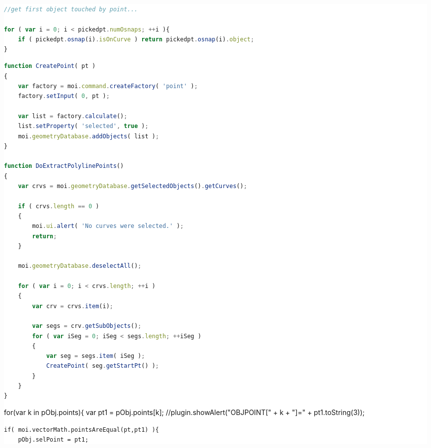 ```js
//get first object touched by point...

for ( var i = 0; i < pickedpt.numOsnaps; ++i ){
	if ( pickedpt.osnap(i).isOnCurve ) return pickedpt.osnap(i).object;
}	
```



```js
function CreatePoint( pt )
{
	var factory = moi.command.createFactory( 'point' );
	factory.setInput( 0, pt );

	var list = factory.calculate();
	list.setProperty( 'selected', true );
	moi.geometryDatabase.addObjects( list );
}

function DoExtractPolylinePoints()
{
	var crvs = moi.geometryDatabase.getSelectedObjects().getCurves();

	if ( crvs.length == 0 )
	{
		moi.ui.alert( 'No curves were selected.' );
		return;
	}

	moi.geometryDatabase.deselectAll();

	for ( var i = 0; i < crvs.length; ++i )
	{
		var crv = crvs.item(i);

		var segs = crv.getSubObjects();
		for ( var iSeg = 0; iSeg < segs.length; ++iSeg )
		{
			var seg = segs.item( iSeg );
			CreatePoint( seg.getStartPt() );
		}
	}
}

```


for(var k in pObj.points){
	var pt1 = pObj.points[k];
	//plugin.showAlert("OBJPOINT[" + k + "]=" + pt1.toString(3));
	
	if( moi.vectorMath.pointsAreEqual(pt,pt1) ){
		pObj.selPoint = pt1;
		